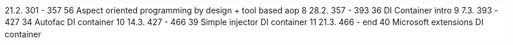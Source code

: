   <td>21.2.
   </td>
   <td>301 - 357
   </td>
   <td>56
   </td>
   <td>Aspect oriented programming by design + tool based aop
   </td>
  </tr>
  <tr>
   <td>8
   </td>
   <td>28.2.
   </td>
   <td>357 - 393
   </td>
   <td>36
   </td>
   <td>DI Container intro
   </td>
  </tr>
  <tr>
   <td>9
   </td>
   <td>7.3.
   </td>
   <td>393 - 427
   </td>
   <td>34
   </td>
   <td>Autofac DI container
   </td>
  </tr>
  <tr>
   <td>10
   </td>
   <td>14.3.
   </td>
   <td>427 - 466
   </td>
   <td>39
   </td>
   <td>Simple injector DI container
   </td>
  </tr>
  <tr>
   <td>11
   </td>
   <td>21.3.
   </td>
   <td>466 - end
   </td>
   <td>40
   </td>
   <td>Microsoft extensions DI container
   </td>
  </tr>
</table>

